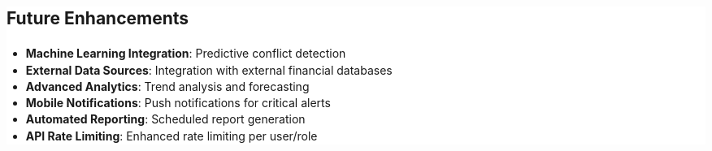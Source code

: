 ## Future Enhancements

- **Machine Learning Integration**: Predictive conflict detection
- **External Data Sources**: Integration with external financial databases
- **Advanced Analytics**: Trend analysis and forecasting
- **Mobile Notifications**: Push notifications for critical alerts
- **Automated Reporting**: Scheduled report generation
- **API Rate Limiting**: Enhanced rate limiting per user/role